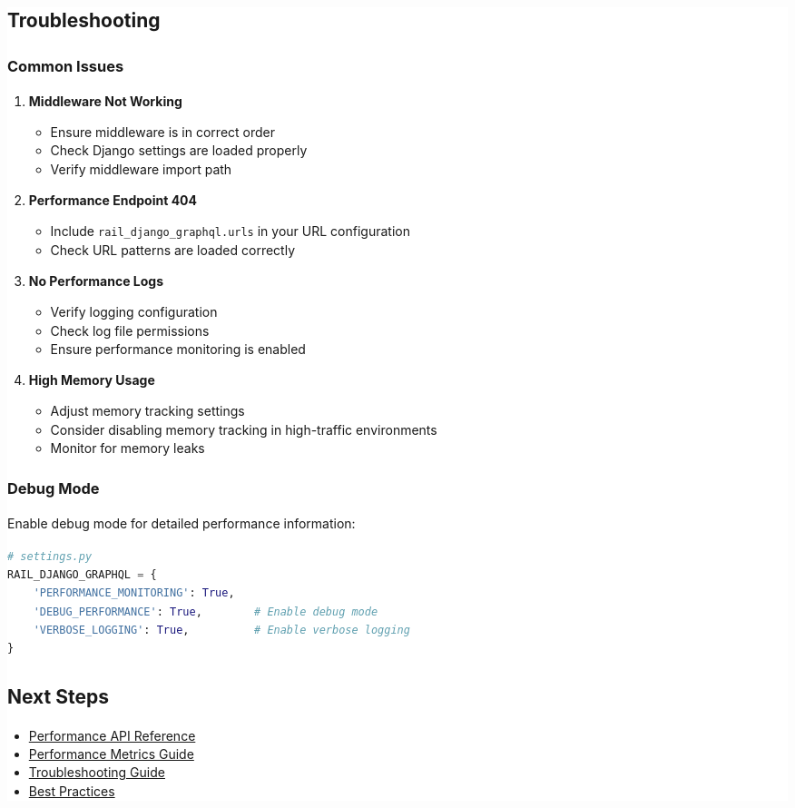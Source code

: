 ## Troubleshooting

### Common Issues

1. **Middleware Not Working**
   - Ensure middleware is in correct order
   - Check Django settings are loaded properly
   - Verify middleware import path

2. **Performance Endpoint 404**
   - Include `rail_django_graphql.urls` in your URL configuration
   - Check URL patterns are loaded correctly

3. **No Performance Logs**
   - Verify logging configuration
   - Check log file permissions
   - Ensure performance monitoring is enabled

4. **High Memory Usage**
   - Adjust memory tracking settings
   - Consider disabling memory tracking in high-traffic environments
   - Monitor for memory leaks

### Debug Mode

Enable debug mode for detailed performance information:

```python
# settings.py
RAIL_DJANGO_GRAPHQL = {
    'PERFORMANCE_MONITORING': True,
    'DEBUG_PERFORMANCE': True,        # Enable debug mode
    'VERBOSE_LOGGING': True,          # Enable verbose logging
}
```

## Next Steps

- [Performance API Reference](../api/performance-api.md)
- [Performance Metrics Guide](../features/performance-metrics.md)
- [Troubleshooting Guide](../troubleshooting/performance-troubleshooting.md)
- [Best Practices](../project/performance-best-practices.md)
